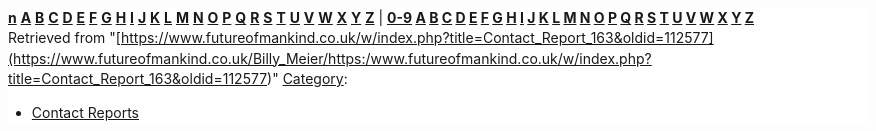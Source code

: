 [**n**](https://www.futureofmankind.co.uk/Billy_Meier/</Billy_Meier/Index#n> "Index") [**A**](https://www.futureofmankind.co.uk/Billy_Meier/</Billy_Meier/Index#A> "Index") [**B**](https://www.futureofmankind.co.uk/Billy_Meier/</Billy_Meier/Index#B> "Index") [**C**](https://www.futureofmankind.co.uk/Billy_Meier/</Billy_Meier/Index#C> "Index") [**D**](https://www.futureofmankind.co.uk/Billy_Meier/</Billy_Meier/Index#D> "Index") [**E**](https://www.futureofmankind.co.uk/Billy_Meier/</Billy_Meier/Index#E> "Index") [**F**](https://www.futureofmankind.co.uk/Billy_Meier/</Billy_Meier/Index#F> "Index") [**G**](https://www.futureofmankind.co.uk/Billy_Meier/</Billy_Meier/Index#G> "Index") [**H**](https://www.futureofmankind.co.uk/Billy_Meier/</Billy_Meier/Index#H> "Index") [**I**](https://www.futureofmankind.co.uk/Billy_Meier/</Billy_Meier/Index#I> "Index") [**J**](https://www.futureofmankind.co.uk/Billy_Meier/</Billy_Meier/Index#J> "Index") [**K**](https://www.futureofmankind.co.uk/Billy_Meier/</Billy_Meier/Index#K> "Index") [**L**](https://www.futureofmankind.co.uk/Billy_Meier/</Billy_Meier/Index#L> "Index") [**M**](https://www.futureofmankind.co.uk/Billy_Meier/</Billy_Meier/Index#M> "Index") [**N**](https://www.futureofmankind.co.uk/Billy_Meier/</Billy_Meier/Index#N> "Index") [**O**](https://www.futureofmankind.co.uk/Billy_Meier/</Billy_Meier/Index#O> "Index") [**P**](https://www.futureofmankind.co.uk/Billy_Meier/</Billy_Meier/Index#P> "Index") [**Q**](https://www.futureofmankind.co.uk/Billy_Meier/</Billy_Meier/Index#Q> "Index") [**R**](https://www.futureofmankind.co.uk/Billy_Meier/</Billy_Meier/Index#R> "Index") [**S**](https://www.futureofmankind.co.uk/Billy_Meier/</Billy_Meier/Index#S> "Index") [**T**](https://www.futureofmankind.co.uk/Billy_Meier/</Billy_Meier/Index#T> "Index") [**U**](https://www.futureofmankind.co.uk/Billy_Meier/</Billy_Meier/Index#U> "Index") [**V**](https://www.futureofmankind.co.uk/Billy_Meier/</Billy_Meier/Index#V> "Index") [**W**](https://www.futureofmankind.co.uk/Billy_Meier/</Billy_Meier/Index#W> "Index") [**X**](https://www.futureofmankind.co.uk/Billy_Meier/</Billy_Meier/Index#X> "Index") [**Y**](https://www.futureofmankind.co.uk/Billy_Meier/</Billy_Meier/Index#Y> "Index") [**Z**](https://www.futureofmankind.co.uk/Billy_Meier/</Billy_Meier/Index#Z> "Index") | **[0-9](https://www.futureofmankind.co.uk/Billy_Meier/</Billy_Meier/0-9> "0-9") [A](https://www.futureofmankind.co.uk/Billy_Meier/</Billy_Meier/A> "A") [B](https://www.futureofmankind.co.uk/Billy_Meier/</Billy_Meier/B> "B") [C](https://www.futureofmankind.co.uk/Billy_Meier/</Billy_Meier/C> "C") [D](https://www.futureofmankind.co.uk/Billy_Meier/</Billy_Meier/D> "D") [E](https://www.futureofmankind.co.uk/Billy_Meier/</Billy_Meier/E> "E") [F](https://www.futureofmankind.co.uk/Billy_Meier/</Billy_Meier/F> "F") [G](https://www.futureofmankind.co.uk/Billy_Meier/</Billy_Meier/G> "G") [H](https://www.futureofmankind.co.uk/Billy_Meier/</Billy_Meier/H> "H") [I](https://www.futureofmankind.co.uk/Billy_Meier/</w/index.php?title=I&action=edit&redlink=1> "I \(page does not exist\)") [J](https://www.futureofmankind.co.uk/Billy_Meier/</Billy_Meier/J> "J") [K](https://www.futureofmankind.co.uk/Billy_Meier/</Billy_Meier/K> "K") [L](https://www.futureofmankind.co.uk/Billy_Meier/</Billy_Meier/L> "L") [M](https://www.futureofmankind.co.uk/Billy_Meier/</Billy_Meier/M> "M") [N](https://www.futureofmankind.co.uk/Billy_Meier/</Billy_Meier/N> "N") [O](https://www.futureofmankind.co.uk/Billy_Meier/</Billy_Meier/O> "O") [P](https://www.futureofmankind.co.uk/Billy_Meier/</Billy_Meier/P> "P") [Q](https://www.futureofmankind.co.uk/Billy_Meier/</Billy_Meier/Q> "Q") [R](https://www.futureofmankind.co.uk/Billy_Meier/</Billy_Meier/R> "R") [S](https://www.futureofmankind.co.uk/Billy_Meier/</Billy_Meier/S> "S") [T](https://www.futureofmankind.co.uk/Billy_Meier/</Billy_Meier/T> "T") [U](https://www.futureofmankind.co.uk/Billy_Meier/</w/index.php?title=U&action=edit&redlink=1> "U \(page does not exist\)") [V](https://www.futureofmankind.co.uk/Billy_Meier/</Billy_Meier/V> "V") [W](https://www.futureofmankind.co.uk/Billy_Meier/</Billy_Meier/W> "W") [X](https://www.futureofmankind.co.uk/Billy_Meier/</w/index.php?title=X&action=edit&redlink=1> "X \(page does not exist\)") [Y](https://www.futureofmankind.co.uk/Billy_Meier/</w/index.php?title=Y&action=edit&redlink=1> "Y \(page does not exist\)") [Z](https://www.futureofmankind.co.uk/Billy_Meier/</w/index.php?title=Z&action=edit&redlink=1> "Z \(page does not exist\)")**  
Retrieved from "[https://www.futureofmankind.co.uk/w/index.php?title=Contact_Report_163&oldid=112577](https://www.futureofmankind.co.uk/Billy_Meier/<https:/www.futureofmankind.co.uk/w/index.php?title=Contact_Report_163&oldid=112577>)"
[Category](https://www.futureofmankind.co.uk/Billy_Meier/</Billy_Meier/Special:Categories> "Special:Categories"): 
  * [Contact Reports](https://www.futureofmankind.co.uk/Billy_Meier/</Billy_Meier/Category:Contact_Reports> "Category:Contact Reports")
